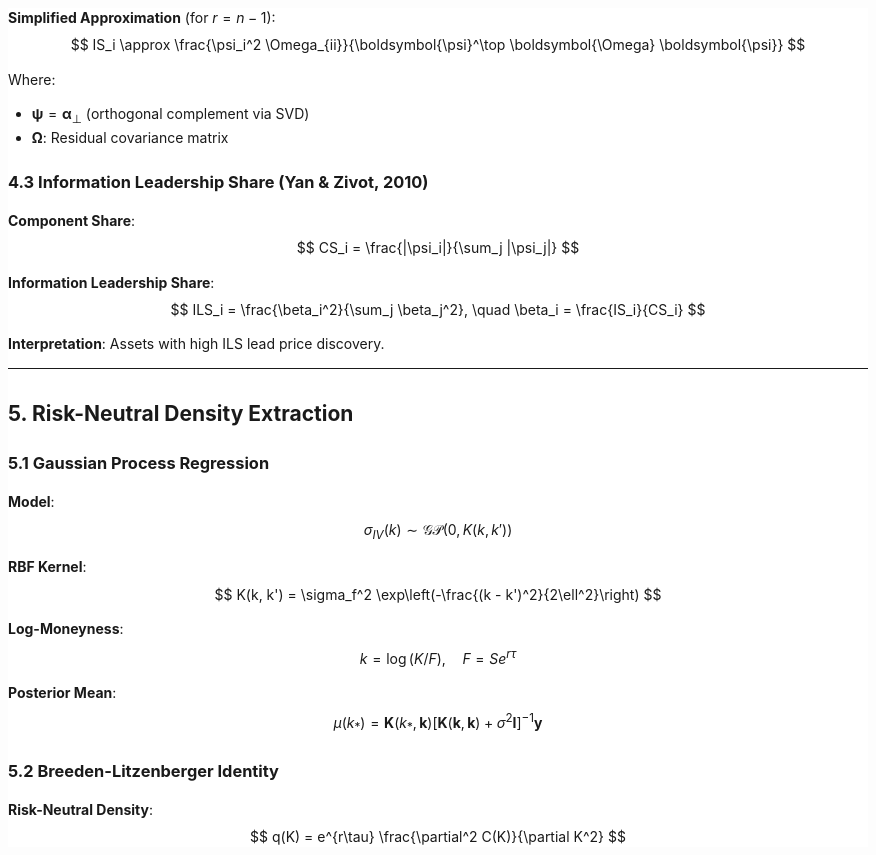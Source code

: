 **Simplified Approximation** (for $r = n-1$):
$$
IS_i \approx \frac{\psi_i^2 \Omega_{ii}}{\boldsymbol{\psi}^\top \boldsymbol{\Omega} \boldsymbol{\psi}}
$$

Where:
- $\boldsymbol{\psi} = \boldsymbol{\alpha}_\perp$ (orthogonal complement via SVD)
- $\boldsymbol{\Omega}$: Residual covariance matrix

### 4.3 Information Leadership Share (Yan & Zivot, 2010)

**Component Share**:
$$
CS_i = \frac{|\psi_i|}{\sum_j |\psi_j|}
$$

**Information Leadership Share**:
$$
ILS_i = \frac{\beta_i^2}{\sum_j \beta_j^2}, \quad \beta_i = \frac{IS_i}{CS_i}
$$

**Interpretation**: Assets with high ILS lead price discovery.

---

## 5. Risk-Neutral Density Extraction

### 5.1 Gaussian Process Regression

**Model**:
$$
\sigma_{IV}(k) \sim \mathcal{GP}(0, K(k, k'))
$$

**RBF Kernel**:
$$
K(k, k') = \sigma_f^2 \exp\left(-\frac{(k - k')^2}{2\ell^2}\right)
$$

**Log-Moneyness**:
$$
k = \log(K/F), \quad F = S e^{r\tau}
$$

**Posterior Mean**:
$$
\mu(k_*) = \mathbf{K}(k_*, \mathbf{k})[\mathbf{K}(\mathbf{k}, \mathbf{k}) + \sigma^2 \mathbf{I}]^{-1} \mathbf{y}
$$

### 5.2 Breeden-Litzenberger Identity

**Risk-Neutral Density**:
$$
q(K) = e^{r\tau} \frac{\partial^2 C(K)}{\partial K^2}
$$
